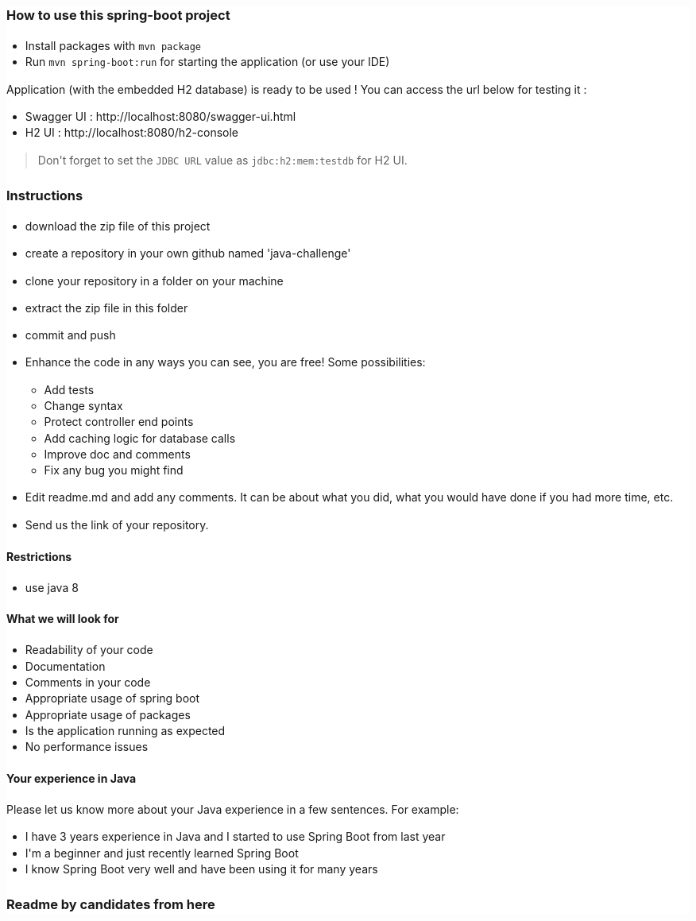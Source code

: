### How to use this spring-boot project

- Install packages with `mvn package`
- Run `mvn spring-boot:run` for starting the application (or use your IDE)

Application (with the embedded H2 database) is ready to be used ! You can access the url below for testing it :

- Swagger UI : http://localhost:8080/swagger-ui.html
- H2 UI : http://localhost:8080/h2-console

> Don't forget to set the `JDBC URL` value as `jdbc:h2:mem:testdb` for H2 UI.



### Instructions

- download the zip file of this project
- create a repository in your own github named 'java-challenge'
- clone your repository in a folder on your machine
- extract the zip file in this folder
- commit and push

- Enhance the code in any ways you can see, you are free! Some possibilities:
  - Add tests
  - Change syntax
  - Protect controller end points
  - Add caching logic for database calls
  - Improve doc and comments
  - Fix any bug you might find
- Edit readme.md and add any comments. It can be about what you did, what you would have done if you had more time, etc.
- Send us the link of your repository.

#### Restrictions
- use java 8


#### What we will look for
- Readability of your code
- Documentation
- Comments in your code 
- Appropriate usage of spring boot
- Appropriate usage of packages
- Is the application running as expected
- No performance issues

#### Your experience in Java

Please let us know more about your Java experience in a few sentences. For example:

- I have 3 years experience in Java and I started to use Spring Boot from last year
- I'm a beginner and just recently learned Spring Boot
- I know Spring Boot very well and have been using it for many years

### Readme by candidates from here
